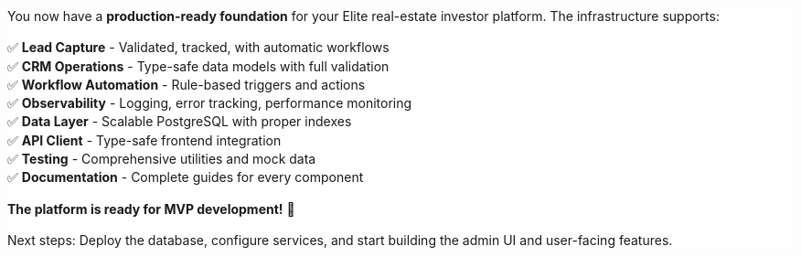 You now have a **production-ready foundation** for your Elite real-estate investor platform. The infrastructure supports:

✅ **Lead Capture** - Validated, tracked, with automatic workflows  
✅ **CRM Operations** - Type-safe data models with full validation  
✅ **Workflow Automation** - Rule-based triggers and actions  
✅ **Observability** - Logging, error tracking, performance monitoring  
✅ **Data Layer** - Scalable PostgreSQL with proper indexes  
✅ **API Client** - Type-safe frontend integration  
✅ **Testing** - Comprehensive utilities and mock data  
✅ **Documentation** - Complete guides for every component  

**The platform is ready for MVP development!** 🚀

Next steps: Deploy the database, configure services, and start building the admin UI and user-facing features.
